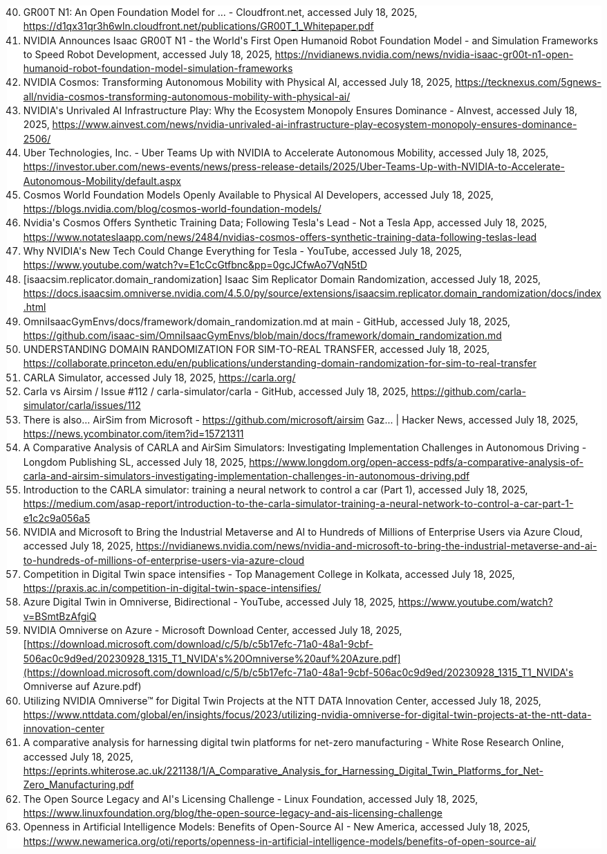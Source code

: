 40. GR00T N1: An Open Foundation Model for ... - Cloudfront.net, accessed July 18, 2025, https://d1qx31qr3h6wln.cloudfront.net/publications/GR00T_1_Whitepaper.pdf
41. NVIDIA Announces Isaac GR00T N1 - the World's First Open Humanoid Robot Foundation Model - and Simulation Frameworks to Speed Robot Development, accessed July 18, 2025, https://nvidianews.nvidia.com/news/nvidia-isaac-gr00t-n1-open-humanoid-robot-foundation-model-simulation-frameworks
42. NVIDIA Cosmos: Transforming Autonomous Mobility with Physical AI, accessed July 18, 2025, https://tecknexus.com/5gnews-all/nvidia-cosmos-transforming-autonomous-mobility-with-physical-ai/
43. NVIDIA's Unrivaled AI Infrastructure Play: Why the Ecosystem Monopoly Ensures Dominance - AInvest, accessed July 18, 2025, https://www.ainvest.com/news/nvidia-unrivaled-ai-infrastructure-play-ecosystem-monopoly-ensures-dominance-2506/
44. Uber Technologies, Inc. - Uber Teams Up with NVIDIA to Accelerate Autonomous Mobility, accessed July 18, 2025, https://investor.uber.com/news-events/news/press-release-details/2025/Uber-Teams-Up-with-NVIDIA-to-Accelerate-Autonomous-Mobility/default.aspx
45. Cosmos World Foundation Models Openly Available to Physical AI Developers, accessed July 18, 2025, https://blogs.nvidia.com/blog/cosmos-world-foundation-models/
46. Nvidia's Cosmos Offers Synthetic Training Data; Following Tesla's Lead - Not a Tesla App, accessed July 18, 2025, https://www.notateslaapp.com/news/2484/nvidias-cosmos-offers-synthetic-training-data-following-teslas-lead
47. Why NVIDIA's New Tech Could Change Everything for Tesla - YouTube, accessed July 18, 2025, https://www.youtube.com/watch?v=E1cCcGtfbnc&pp=0gcJCfwAo7VqN5tD
48. [isaacsim.replicator.domain_randomization] Isaac Sim Replicator Domain Randomization, accessed July 18, 2025, https://docs.isaacsim.omniverse.nvidia.com/4.5.0/py/source/extensions/isaacsim.replicator.domain_randomization/docs/index.html
49. OmniIsaacGymEnvs/docs/framework/domain_randomization.md at main - GitHub, accessed July 18, 2025, https://github.com/isaac-sim/OmniIsaacGymEnvs/blob/main/docs/framework/domain_randomization.md
50. UNDERSTANDING DOMAIN RANDOMIZATION FOR SIM-TO-REAL TRANSFER, accessed July 18, 2025, https://collaborate.princeton.edu/en/publications/understanding-domain-randomization-for-sim-to-real-transfer
51. CARLA Simulator, accessed July 18, 2025, https://carla.org/
52. Carla vs Airsim / Issue #112 / carla-simulator/carla - GitHub, accessed July 18, 2025, https://github.com/carla-simulator/carla/issues/112
53. There is also... AirSim from Microsoft - https://github.com/microsoft/airsim Gaz... | Hacker News, accessed July 18, 2025, https://news.ycombinator.com/item?id=15721311
54. A Comparative Analysis of CARLA and AirSim Simulators: Investigating Implementation Challenges in Autonomous Driving - Longdom Publishing SL, accessed July 18, 2025, https://www.longdom.org/open-access-pdfs/a-comparative-analysis-of-carla-and-airsim-simulators-investigating-implementation-challenges-in-autonomous-driving.pdf
55. Introduction to the CARLA simulator: training a neural network to control a car (Part 1), accessed July 18, 2025, https://medium.com/asap-report/introduction-to-the-carla-simulator-training-a-neural-network-to-control-a-car-part-1-e1c2c9a056a5
56. NVIDIA and Microsoft to Bring the Industrial Metaverse and AI to Hundreds of Millions of Enterprise Users via Azure Cloud, accessed July 18, 2025, https://nvidianews.nvidia.com/news/nvidia-and-microsoft-to-bring-the-industrial-metaverse-and-ai-to-hundreds-of-millions-of-enterprise-users-via-azure-cloud
57. Competition in Digital Twin space intensifies - Top Management College in Kolkata, accessed July 18, 2025, https://praxis.ac.in/competition-in-digital-twin-space-intensifies/
58. Azure Digital Twin in Omniverse, Bidirectional - YouTube, accessed July 18, 2025, https://www.youtube.com/watch?v=BSmtBzAfgiQ
59. NVIDIA Omniverse on Azure - Microsoft Download Center, accessed July 18, 2025, [https://download.microsoft.com/download/c/5/b/c5b17efc-71a0-48a1-9cbf-506ac0c9d9ed/20230928_1315_T1_NVIDA's%20Omniverse%20auf%20Azure.pdf](https://download.microsoft.com/download/c/5/b/c5b17efc-71a0-48a1-9cbf-506ac0c9d9ed/20230928_1315_T1_NVIDA's Omniverse auf Azure.pdf)
60. Utilizing NVIDIA Omniverse™ for Digital Twin Projects at the NTT DATA Innovation Center, accessed July 18, 2025, https://www.nttdata.com/global/en/insights/focus/2023/utilizing-nvidia-omniverse-for-digital-twin-projects-at-the-ntt-data-innovation-center
61. A comparative analysis for harnessing digital twin platforms for net-zero manufacturing - White Rose Research Online, accessed July 18, 2025, https://eprints.whiterose.ac.uk/221138/1/A_Comparative_Analysis_for_Harnessing_Digital_Twin_Platforms_for_Net-Zero_Manufacturing.pdf
62. The Open Source Legacy and AI's Licensing Challenge - Linux Foundation, accessed July 18, 2025, https://www.linuxfoundation.org/blog/the-open-source-legacy-and-ais-licensing-challenge
63. Openness in Artificial Intelligence Models: Benefits of Open-Source AI - New America, accessed July 18, 2025, https://www.newamerica.org/oti/reports/openness-in-artificial-intelligence-models/benefits-of-open-source-ai/
